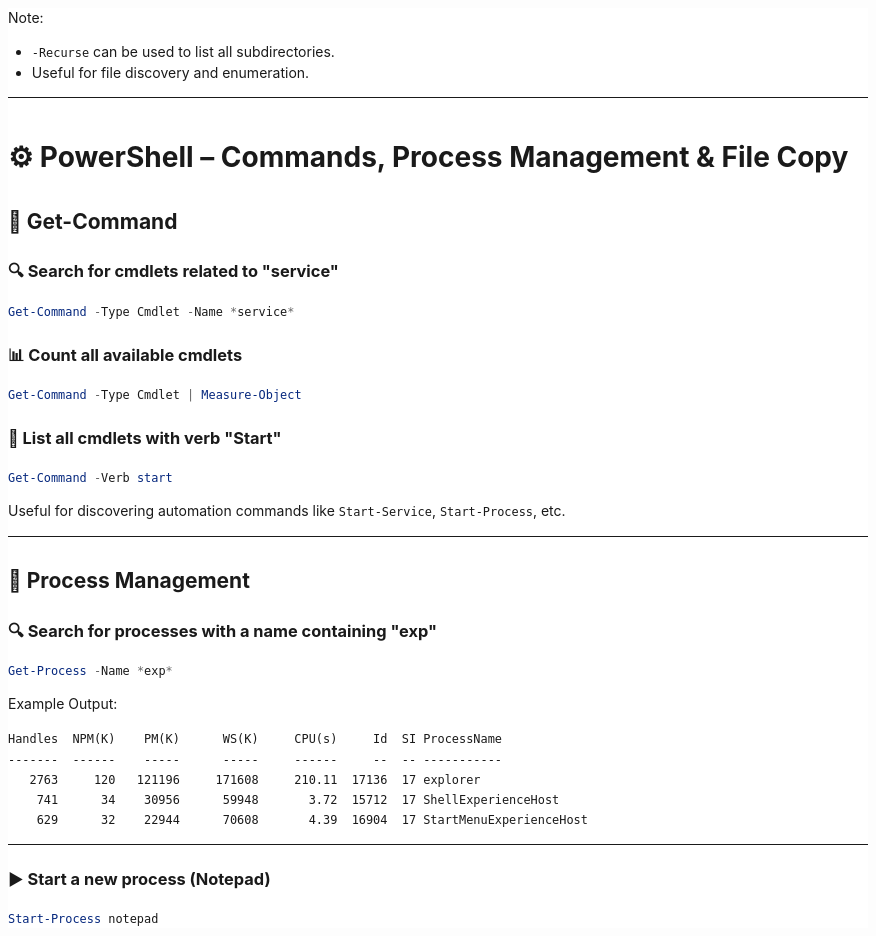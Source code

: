 Note:
- `-Recurse` can be used to list all subdirectories.
- Useful for file discovery and enumeration.

---


 # ⚙️ PowerShell – Commands, Process Management & File Copy

## 🔎 Get-Command

### 🔍 Search for cmdlets related to "service"
```powershell
Get-Command -Type Cmdlet -Name *service*
```

### 📊 Count all available cmdlets
```powershell
Get-Command -Type Cmdlet | Measure-Object
```

### 🔎 List all cmdlets with verb "Start"
```powershell
Get-Command -Verb start
```

Useful for discovering automation commands like `Start-Service`, `Start-Process`, etc.

---

## 🧠 Process Management

### 🔍 Search for processes with a name containing "exp"
```powershell
Get-Process -Name *exp*
```

Example Output:
```
Handles  NPM(K)    PM(K)      WS(K)     CPU(s)     Id  SI ProcessName
-------  ------    -----      -----     ------     --  -- -----------
   2763     120   121196     171608     210.11  17136  17 explorer
    741      34    30956      59948       3.72  15712  17 ShellExperienceHost
    629      32    22944      70608       4.39  16904  17 StartMenuExperienceHost
```

---

### ▶️ Start a new process (Notepad)
```powershell
Start-Process notepad
```
